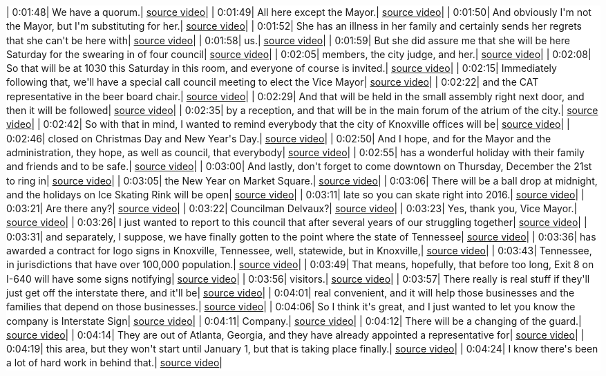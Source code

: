 | 0:01:48| We have a quorum.| [source video](https://archive.org/details/CityCouncil151217?start=108)|
| 0:01:49| All here except the Mayor.| [source video](https://archive.org/details/CityCouncil151217?start=109)|
| 0:01:50| And obviously I'm not the Mayor, but I'm substituting for her.| [source video](https://archive.org/details/CityCouncil151217?start=110)|
| 0:01:52| She has an illness in her family and certainly sends her regrets that she can't be here with| [source video](https://archive.org/details/CityCouncil151217?start=112)|
| 0:01:58| us.| [source video](https://archive.org/details/CityCouncil151217?start=118)|
| 0:01:59| But she did assure me that she will be here Saturday for the swearing in of four council| [source video](https://archive.org/details/CityCouncil151217?start=119)|
| 0:02:05| members, the city judge, and her.| [source video](https://archive.org/details/CityCouncil151217?start=125)|
| 0:02:08| So that will be at 1030 this Saturday in this room, and everyone of course is invited.| [source video](https://archive.org/details/CityCouncil151217?start=128)|
| 0:02:15| Immediately following that, we'll have a special call council meeting to elect the Vice Mayor| [source video](https://archive.org/details/CityCouncil151217?start=135)|
| 0:02:22| and the CAT representative in the beer board chair.| [source video](https://archive.org/details/CityCouncil151217?start=142)|
| 0:02:29| And that will be held in the small assembly right next door, and then it will be followed| [source video](https://archive.org/details/CityCouncil151217?start=149)|
| 0:02:35| by a reception, and that will be in the main forum of the atrium of the city.| [source video](https://archive.org/details/CityCouncil151217?start=155)|
| 0:02:42| So with that in mind, I wanted to remind everybody that the city of Knoxville offices will be| [source video](https://archive.org/details/CityCouncil151217?start=162)|
| 0:02:46| closed on Christmas Day and New Year's Day.| [source video](https://archive.org/details/CityCouncil151217?start=166)|
| 0:02:50| And I hope, and for the Mayor and the administration, they hope, as well as council, that everybody| [source video](https://archive.org/details/CityCouncil151217?start=170)|
| 0:02:55| has a wonderful holiday with their family and friends and to be safe.| [source video](https://archive.org/details/CityCouncil151217?start=175)|
| 0:03:00| And lastly, don't forget to come downtown on Thursday, December the 21st to ring in| [source video](https://archive.org/details/CityCouncil151217?start=180)|
| 0:03:05| the New Year on Market Square.| [source video](https://archive.org/details/CityCouncil151217?start=185)|
| 0:03:06| There will be a ball drop at midnight, and the holidays on Ice Skating Rink will be open| [source video](https://archive.org/details/CityCouncil151217?start=186)|
| 0:03:11| late so you can skate right into 2016.| [source video](https://archive.org/details/CityCouncil151217?start=191)|
| 0:03:21| Are there any?| [source video](https://archive.org/details/CityCouncil151217?start=201)|
| 0:03:22| Councilman Delvaux?| [source video](https://archive.org/details/CityCouncil151217?start=202)|
| 0:03:23| Yes, thank you, Vice Mayor.| [source video](https://archive.org/details/CityCouncil151217?start=203)|
| 0:03:26| I just wanted to report to this council that after several years of our struggling together| [source video](https://archive.org/details/CityCouncil151217?start=206)|
| 0:03:31| and separately, I suppose, we have finally gotten to the point where the state of Tennessee| [source video](https://archive.org/details/CityCouncil151217?start=211)|
| 0:03:36| has awarded a contract for logo signs in Knoxville, Tennessee, well, statewide, but in Knoxville,| [source video](https://archive.org/details/CityCouncil151217?start=216)|
| 0:03:43| Tennessee, in jurisdictions that have over 100,000 population.| [source video](https://archive.org/details/CityCouncil151217?start=223)|
| 0:03:49| That means, hopefully, that before too long, Exit 8 on I-640 will have some signs notifying| [source video](https://archive.org/details/CityCouncil151217?start=229)|
| 0:03:56| visitors.| [source video](https://archive.org/details/CityCouncil151217?start=236)|
| 0:03:57| There really is real stuff if they'll just get off the interstate there, and it'll be| [source video](https://archive.org/details/CityCouncil151217?start=237)|
| 0:04:01| real convenient, and it will help those businesses and the families that depend on those businesses.| [source video](https://archive.org/details/CityCouncil151217?start=241)|
| 0:04:06| So I think it's great, and I just wanted to let you know the company is Interstate Sign| [source video](https://archive.org/details/CityCouncil151217?start=246)|
| 0:04:11| Company.| [source video](https://archive.org/details/CityCouncil151217?start=251)|
| 0:04:12| There will be a changing of the guard.| [source video](https://archive.org/details/CityCouncil151217?start=252)|
| 0:04:14| They are out of Atlanta, Georgia, and they have already appointed a representative for| [source video](https://archive.org/details/CityCouncil151217?start=254)|
| 0:04:19| this area, but they won't start until January 1, but that is taking place finally.| [source video](https://archive.org/details/CityCouncil151217?start=259)|
| 0:04:24| I know there's been a lot of hard work in behind that.| [source video](https://archive.org/details/CityCouncil151217?start=264)|